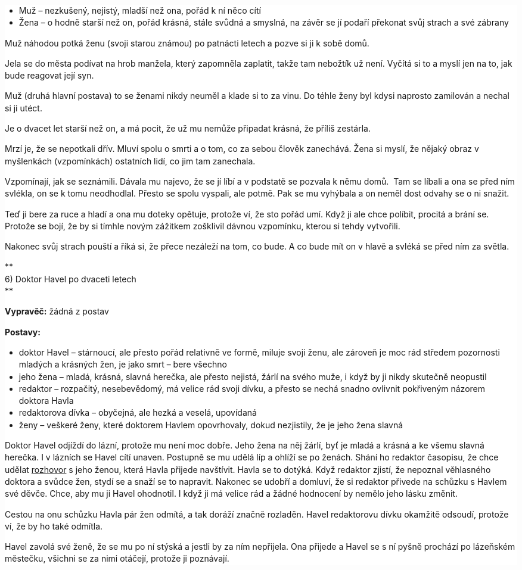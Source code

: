 - Muž – nezkušený, nejistý, mladší než ona, pořád k ní něco cítí
- Žena – o hodně starší než on, pořád krásná, stále svůdná a smyslná, na závěr se jí podaří překonat svůj strach a své zábrany

Muž náhodou potká ženu (svoji starou známou) po patnácti letech a pozve si ji k sobě domů.

Jela se do města podívat na hrob manžela, který zapomněla zaplatit, takže tam nebožtík už není. Vyčítá si to a myslí jen na to, jak bude reagovat její syn.

Muž (druhá hlavní postava) to se ženami nikdy neuměl a klade si to za vinu. Do téhle ženy byl kdysi naprosto zamilován a nechal si ji utéct.

Je o dvacet let starší než on, a má pocit, že už mu nemůže připadat krásná, že příliš zestárla.

Mrzí je, že se nepotkali dřív. Mluví spolu o smrti a o tom, co za sebou člověk zanechává. Žena si myslí, že nějaký obraz v myšlenkách (vzpomínkách) ostatních lidí, co jim tam zanechala.

Vzpomínají, jak se seznámili. Dávala mu najevo, že se jí líbí a v podstatě se pozvala k němu domů.  Tam se líbali a ona se před ním svlékla, on se k tomu neodhodlal. Přesto se spolu vyspali, ale potmě. Pak se mu vyhýbala a on neměl dost odvahy se o ni snažit.

Teď ji bere za ruce a hladí a ona mu doteky opětuje, protože ví, že sto pořád umí. Když ji ale chce políbit, procitá a brání se. Protože se bojí, že by si tímhle novým zážitkem zošklivil dávnou vzpomínku, kterou si tehdy vytvořili.

Nakonec svůj strach pouští a říká si, že přece nezáleží na tom, co bude. A co bude mít on v hlavě a svléká se před ním za světla.

\*\*\
6\) Doktor Havel po dvaceti letech\
\*\*

**Vypravěč:** žádná z postav

**Postavy:**

- doktor Havel – stárnoucí, ale přesto pořád relativně ve formě, miluje svoji ženu, ale zároveň je moc rád středem pozornosti mladých a krásných žen, je jako smrt – bere všechno
- jeho žena – mladá, krásná, slavná herečka, ale přesto nejistá, žárlí na svého muže, i když by ji nikdy skutečně neopustil
- redaktor – rozpačitý, nesebevědomý, má velice rád svoji dívku, a přesto se nechá snadno ovlivnit pokřiveným názorem doktora Havla
- redaktorova dívka – obyčejná, ale hezká a veselá, upovídaná
- ženy – veškeré ženy, které doktorem Havlem opovrhovaly, dokud nezjistily, že je jeho žena slavná

Doktor Havel odjíždí do lázní, protože mu není moc dobře. Jeho žena na něj žárlí, byť je mladá a krásná a ke všemu slavná herečka. I v lázních se Havel cítí unaven. Postupně se mu udělá líp a ohlíží se po ženách. Shání ho redaktor časopisu, že chce udělat [rozhovor](https://rozbor-dila.cz/rozhovor-interview/ "rozhovor") s jeho ženou, která Havla přijede navštívit. Havla se to dotýká. Když redaktor zjistí, že nepoznal věhlasného doktora a svůdce žen, stydí se a snaží se to napravit. Nakonec se udobří a domluví, že si redaktor přivede na schůzku s Havlem své děvče. Chce, aby mu ji Havel ohodnotil. I když ji má velice rád a žádné hodnocení by nemělo jeho lásku změnit.

Cestou na onu schůzku Havla pár žen odmítá, a tak doráží značně rozladěn. Havel redaktorovu dívku okamžitě odsoudí, protože ví, že by ho také odmítla.

Havel zavolá své ženě, že se mu po ní stýská a jestli by za ním nepřijela. Ona přijede a Havel se s ní pyšně prochází po lázeňském městečku, všichni se za nimi otáčejí, protože ji poznávají.

